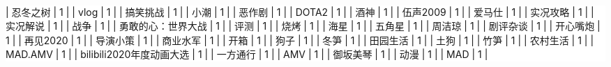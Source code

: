 | 忍冬之树 | 1 |
| vlog | 1 |
| 搞笑挑战 | 1 |
| 小潮 | 1 |
| 恶作剧 | 1 |
| DOTA2 | 1 |
| 酒神 | 1 |
| 伍声2009 | 1 |
| 爱马仕 | 1 |
| 实况攻略 | 1 |
| 实况解说 | 1 |
| 战争 | 1 |
| 勇敢的心：世界大战 | 1 |
| 评测 | 1 |
| 烧烤 | 1 |
| 海星 | 1 |
| 五角星 | 1 |
| 周洁琼 | 1 |
| 剧评杂谈 | 1 |
| 开心嘴炮 | 1 |
| 再见2020 | 1 |
| 导演小策 | 1 |
| 商业水军 | 1 |
| 开箱 | 1 |
| 狗子 | 1 |
| 冬笋 | 1 |
| 田园生活 | 1 |
| 土狗 | 1 |
| 竹笋 | 1 |
| 农村生活 | 1 |
| MAD.AMV | 1 |
| bilibili2020年度动画大选 | 1 |
| 一方通行 | 1 |
| AMV | 1 |
| 御坂美琴 | 1 |
| 动漫 | 1 |
| MAD | 1 |